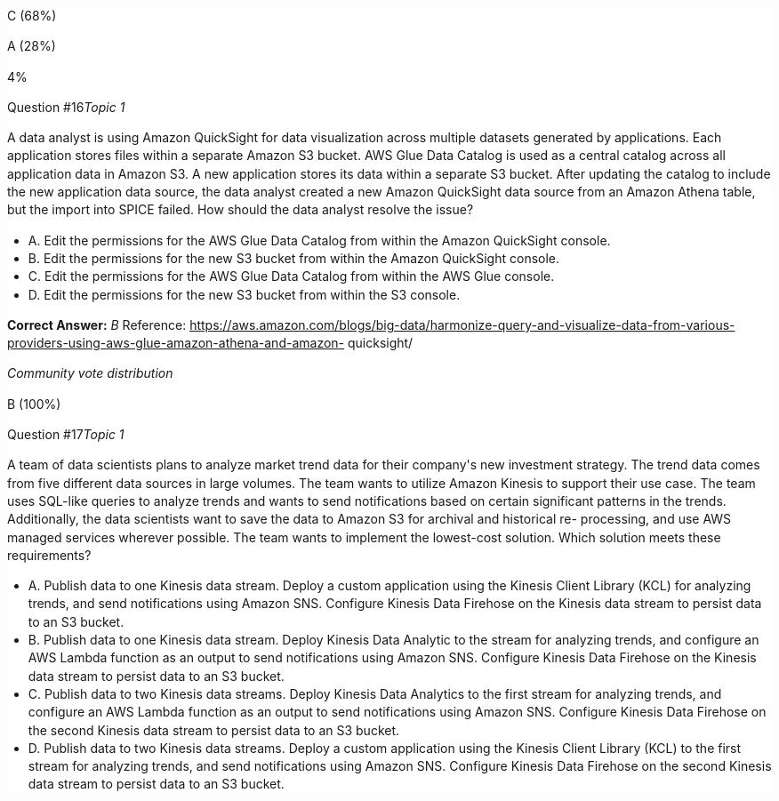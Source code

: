 C (68%)

A (28%)

4%



Question #16*Topic 1*

A data analyst is using Amazon QuickSight for data visualization across multiple datasets generated by applications. Each application stores files within a separate Amazon S3 bucket. AWS Glue Data Catalog is used as a central catalog across all application data in Amazon S3. A new application stores its data within a separate S3 bucket. After updating the catalog to include the new application data source, the data analyst created a new Amazon QuickSight data source from an Amazon Athena table, but the import into SPICE failed.
How should the data analyst resolve the issue?

- A. Edit the permissions for the AWS Glue Data Catalog from within the Amazon QuickSight console.
- B. Edit the permissions for the new S3 bucket from within the Amazon QuickSight console.
- C. Edit the permissions for the AWS Glue Data Catalog from within the AWS Glue console.
- D. Edit the permissions for the new S3 bucket from within the S3 console.

**Correct Answer:** *B*
Reference:
https://aws.amazon.com/blogs/big-data/harmonize-query-and-visualize-data-from-various-providers-using-aws-glue-amazon-athena-and-amazon- quicksight/

*Community vote distribution*

B (100%)



Question #17*Topic 1*

A team of data scientists plans to analyze market trend data for their company's new investment strategy. The trend data comes from five different data sources in large volumes. The team wants to utilize Amazon Kinesis to support their use case. The team uses SQL-like queries to analyze trends and wants to send notifications based on certain significant patterns in the trends. Additionally, the data scientists want to save the data to Amazon S3 for archival and historical re- processing, and use AWS managed services wherever possible. The team wants to implement the lowest-cost solution.
Which solution meets these requirements?

- A. Publish data to one Kinesis data stream. Deploy a custom application using the Kinesis Client Library (KCL) for analyzing trends, and send notifications using Amazon SNS. Configure Kinesis Data Firehose on the Kinesis data stream to persist data to an S3 bucket.
- B. Publish data to one Kinesis data stream. Deploy Kinesis Data Analytic to the stream for analyzing trends, and configure an AWS Lambda function as an output to send notifications using Amazon SNS. Configure Kinesis Data Firehose on the Kinesis data stream to persist data to an S3 bucket.
- C. Publish data to two Kinesis data streams. Deploy Kinesis Data Analytics to the first stream for analyzing trends, and configure an AWS Lambda function as an output to send notifications using Amazon SNS. Configure Kinesis Data Firehose on the second Kinesis data stream to persist data to an S3 bucket.
- D. Publish data to two Kinesis data streams. Deploy a custom application using the Kinesis Client Library (KCL) to the first stream for analyzing trends, and send notifications using Amazon SNS. Configure Kinesis Data Firehose on the second Kinesis data stream to persist data to an S3 bucket.

